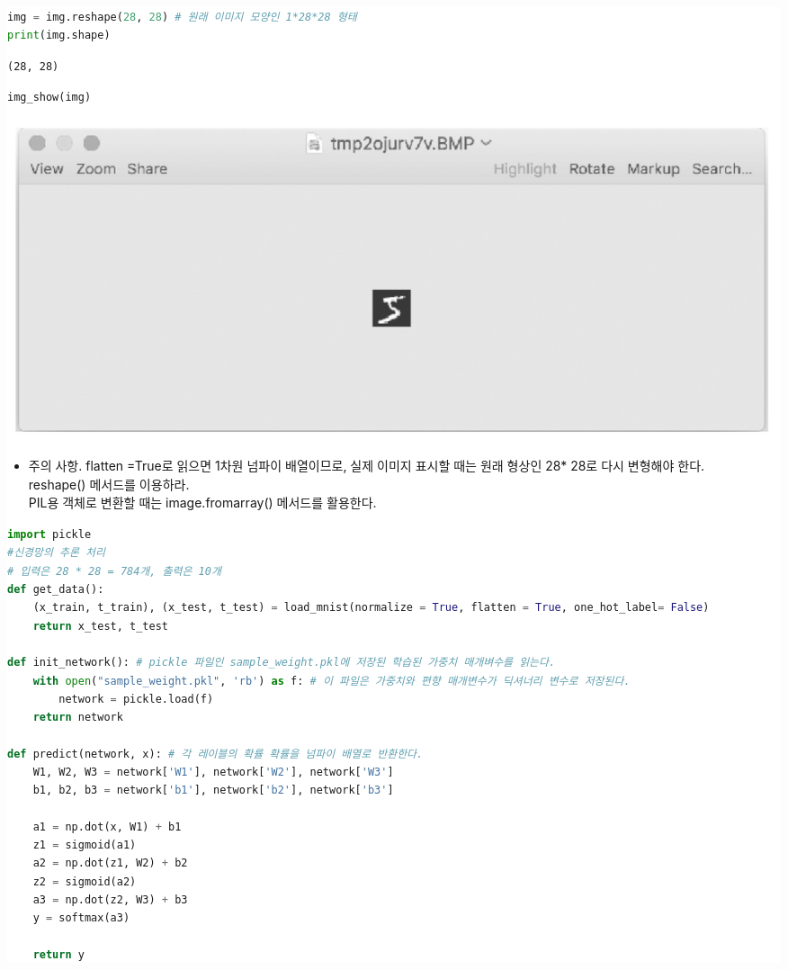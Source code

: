 

```python
img = img.reshape(28, 28) # 원래 이미지 모양인 1*28*28 형태
print(img.shape)
```

    (28, 28)



```python
img_show(img)
```

![fig_3-25](/assets/img/2021-11-14-Chapter03/fig_3-25.png)

* 주의 사항. 
flatten =True로 읽으면 1차원 넘파이 배열이므로, 실제 이미지 표시할 때는 원래 형상인 28* 28로 다시 변형해야 한다.  
reshape() 메서드를 이용하라.  
PIL용 객체로 변환할 때는 image.fromarray() 메서드를 활용한다.


```python
import pickle
#신경망의 추론 처리
# 입력은 28 * 28 = 784개, 출력은 10개
def get_data():
    (x_train, t_train), (x_test, t_test) = load_mnist(normalize = True, flatten = True, one_hot_label= False)
    return x_test, t_test

def init_network(): # pickle 파일인 sample_weight.pkl에 저장된 학습된 가중치 매개벼수를 읽는다.
    with open("sample_weight.pkl", 'rb') as f: # 이 파일은 가중치와 편향 매개변수가 딕셔너리 변수로 저장된다.
        network = pickle.load(f)
    return network

def predict(network, x): # 각 레이블의 확률 확률을 넘파이 배열로 반환한다.
    W1, W2, W3 = network['W1'], network['W2'], network['W3']
    b1, b2, b3 = network['b1'], network['b2'], network['b3']
    
    a1 = np.dot(x, W1) + b1
    z1 = sigmoid(a1)
    a2 = np.dot(z1, W2) + b2
    z2 = sigmoid(a2)
    a3 = np.dot(z2, W3) + b3
    y = softmax(a3)
    
    return y
```
